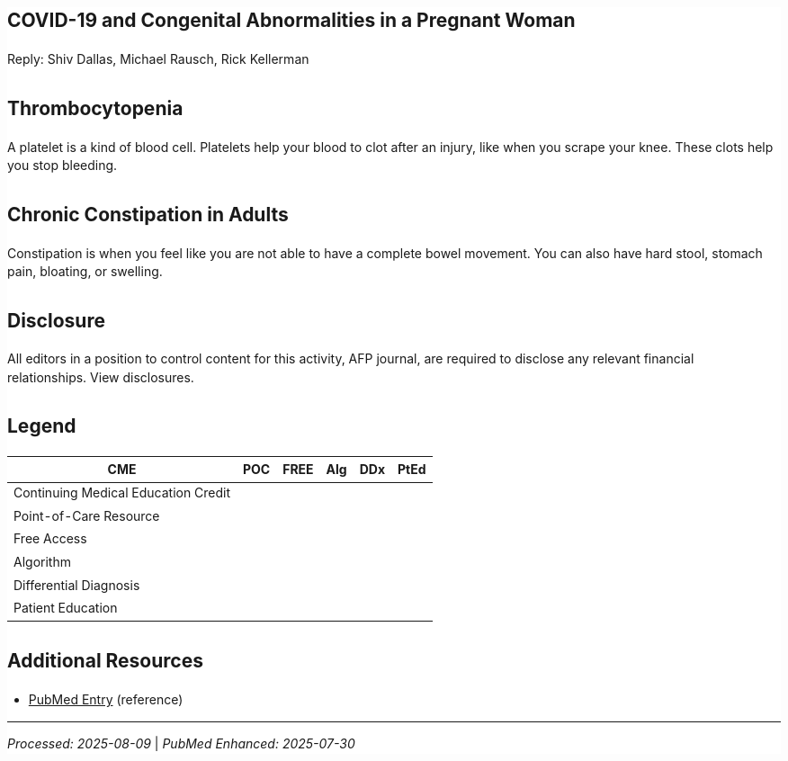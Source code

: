 ## COVID-19 and Congenital Abnormalities in a Pregnant Woman

Reply: Shiv Dallas, Michael Rausch, Rick Kellerman

## Thrombocytopenia

A platelet is a kind of blood cell. Platelets help your blood to clot after an injury, like when you scrape your knee. These clots help you stop bleeding.

## Chronic Constipation in Adults

Constipation is when you feel like you are not able to have a complete bowel movement. You can also have hard stool, stomach pain, bloating, or swelling.

## Disclosure

All editors in a position to control content for this activity, AFP journal, are required to disclose any relevant financial relationships. View disclosures.

## Legend

| CME | POC | FREE | Alg | DDx | PtEd |
|---|---|---|---|---|---|
| Continuing Medical Education Credit |
| Point-of-Care Resource |
| Free Access |
| Algorithm |
| Differential Diagnosis |
| Patient Education |

## Additional Resources

- [PubMed Entry](https://pubmed.ncbi.nlm.nih.gov/36126023/) (reference)

---

*Processed: 2025-08-09* | *PubMed Enhanced: 2025-07-30*
